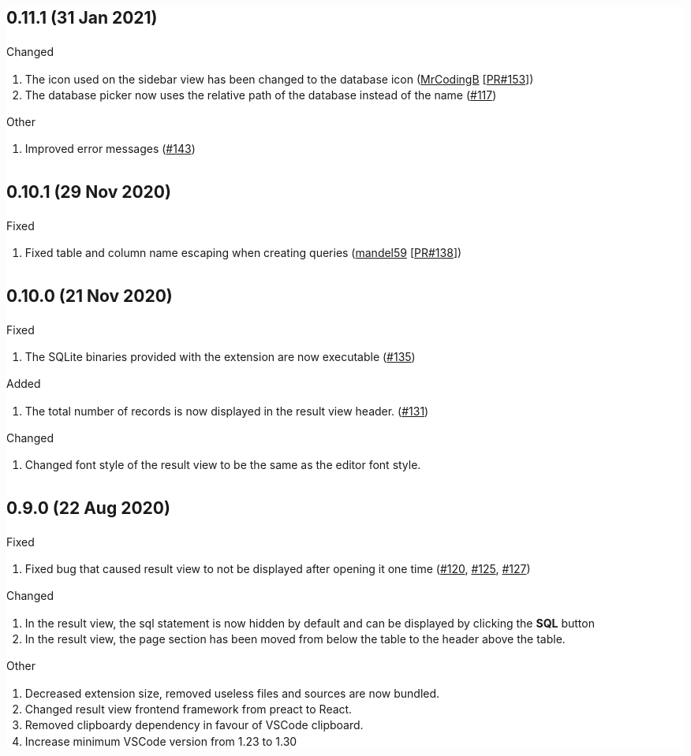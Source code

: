 ## 0.11.1 (31 Jan 2021)

Changed

1. The icon used on the sidebar view has been changed to the database icon ([MrCodingB](https://github.com/MrCodingB) \[[PR#153](https://github.com/AlexCovizzi/vscode-sqlite/pull/153)\])
2. The database picker now uses the relative path of the database instead of the name ([#117](https://github.com/AlexCovizzi/vscode-sqlite/issues/117))

Other

1. Improved error messages ([#143](https://github.com/AlexCovizzi/vscode-sqlite/issues/143))

## 0.10.1 (29 Nov 2020)

Fixed

1. Fixed table and column name escaping when creating queries ([mandel59](https://github.com/mandel59) \[[PR#138](https://github.com/AlexCovizzi/vscode-sqlite/pull/138)\])

## 0.10.0 (21 Nov 2020)

Fixed

1. The SQLite binaries provided with the extension are now executable ([#135](https://github.com/AlexCovizzi/vscode-sqlite/issues/135))

Added

1. The total number of records is now displayed in the result view header. ([#131](https://github.com/AlexCovizzi/vscode-sqlite/issues/131))

Changed

1. Changed font style of the result view to be the same as the editor font style.

## 0.9.0 (22 Aug 2020)

Fixed

1. Fixed bug that caused result view to not be displayed after opening it one time ([#120](https://github.com/AlexCovizzi/vscode-sqlite/issues/120), [#125](https://github.com/AlexCovizzi/vscode-sqlite/issues/125), [#127](https://github.com/AlexCovizzi/vscode-sqlite/issues/127))

Changed

1. In the result view, the sql statement is now hidden by default and can be displayed by clicking the **SQL** button
2. In the result view, the page section has been moved from below the table to the header above the table.

Other

1. Decreased extension size, removed useless files and sources are now bundled.
2. Changed result view frontend framework from preact to React.
3. Removed clipboardy dependency in favour of VSCode clipboard.
4. Increase minimum VSCode version from 1.23 to 1.30
